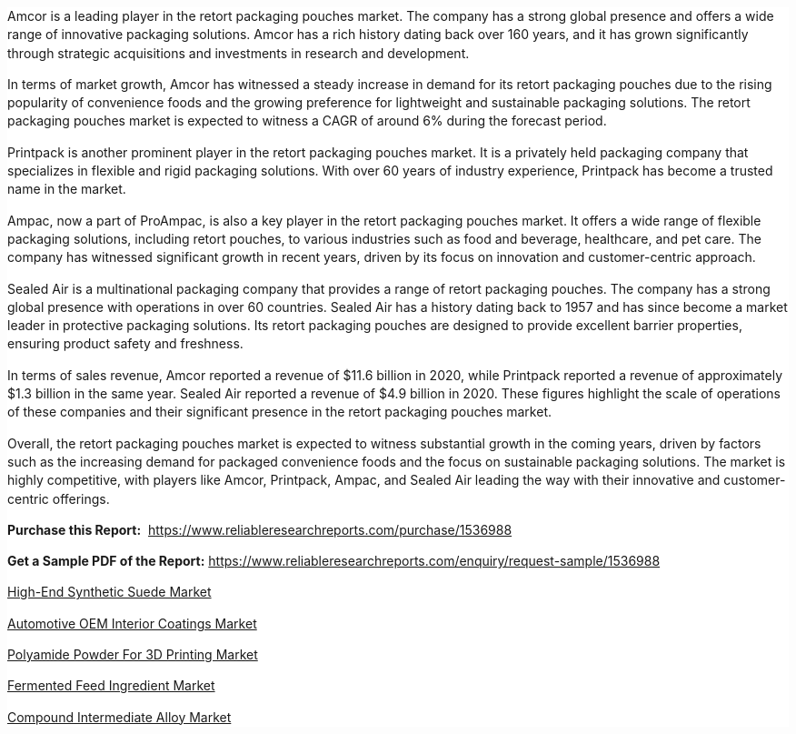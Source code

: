 <p><p>Amcor is a leading player in the retort packaging pouches market. The company has a strong global presence and offers a wide range of innovative packaging solutions. Amcor has a rich history dating back over 160 years, and it has grown significantly through strategic acquisitions and investments in research and development.</p><p>In terms of market growth, Amcor has witnessed a steady increase in demand for its retort packaging pouches due to the rising popularity of convenience foods and the growing preference for lightweight and sustainable packaging solutions. The retort packaging pouches market is expected to witness a CAGR of around 6% during the forecast period.</p><p>Printpack is another prominent player in the retort packaging pouches market. It is a privately held packaging company that specializes in flexible and rigid packaging solutions. With over 60 years of industry experience, Printpack has become a trusted name in the market.</p><p>Ampac, now a part of ProAmpac, is also a key player in the retort packaging pouches market. It offers a wide range of flexible packaging solutions, including retort pouches, to various industries such as food and beverage, healthcare, and pet care. The company has witnessed significant growth in recent years, driven by its focus on innovation and customer-centric approach.</p><p>Sealed Air is a multinational packaging company that provides a range of retort packaging pouches. The company has a strong global presence with operations in over 60 countries. Sealed Air has a history dating back to 1957 and has since become a market leader in protective packaging solutions. Its retort packaging pouches are designed to provide excellent barrier properties, ensuring product safety and freshness.</p><p>In terms of sales revenue, Amcor reported a revenue of $11.6 billion in 2020, while Printpack reported a revenue of approximately $1.3 billion in the same year. Sealed Air reported a revenue of $4.9 billion in 2020. These figures highlight the scale of operations of these companies and their significant presence in the retort packaging pouches market.</p><p>Overall, the retort packaging pouches market is expected to witness substantial growth in the coming years, driven by factors such as the increasing demand for packaged convenience foods and the focus on sustainable packaging solutions. The market is highly competitive, with players like Amcor, Printpack, Ampac, and Sealed Air leading the way with their innovative and customer-centric offerings.</p></p>
<p><strong>Purchase this Report:</strong>&nbsp;&nbsp;<a href="https://www.reliableresearchreports.com/purchase/1536988">https://www.reliableresearchreports.com/purchase/1536988</a></p>
<p></p>
<p><strong>Get a Sample PDF of the Report:</strong>&nbsp;<a href="https://www.reliableresearchreports.com/enquiry/request-sample/1536988">https://www.reliableresearchreports.com/enquiry/request-sample/1536988</a></p>
<p><p><a href="https://github.com/dzharov81/Market-Research-Report-List-1/blob/main/high-end-synthetic-suede-market.md">High-End Synthetic Suede Market</a></p><p><a href="https://github.com/deliacustodio40/Market-Research-Report-List-1/blob/main/automotive-oem-interior-coatings-market.md">Automotive OEM Interior Coatings Market</a></p><p><a href="https://github.com/ambrozg/Market-Research-Report-List-1/blob/main/polyamide-powder-for-3d-printing-market.md">Polyamide Powder For 3D Printing Market</a></p><p><a href="https://github.com/gshchiplitsov/Market-Research-Report-List-1/blob/main/fermented-feed-ingredient-market.md">Fermented Feed Ingredient Market</a></p><p><a href="https://github.com/scarol104/Market-Research-Report-List-1/blob/main/compound-intermediate-alloy-market.md">Compound Intermediate Alloy Market</a></p></p>